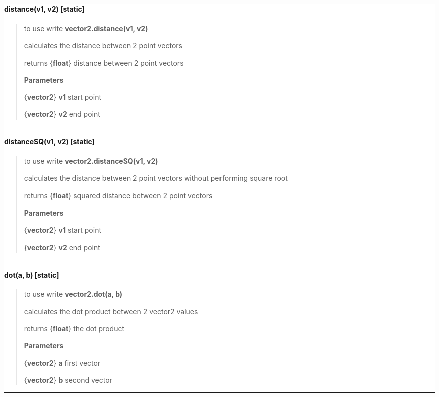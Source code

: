 
####  distance(v1, v2) [static]
> to use write **vector2.distance(v1, v2)**
> 
> calculates the distance between 2 point vectors
> 
> 
> returns {**float**} distance between 2 point vectors
> 
> 
> **Parameters**
> 
> {**vector2**} **v1** start point
> 
> {**vector2**} **v2** end point
> 
> 

---

####  distanceSQ(v1, v2) [static]
> to use write **vector2.distanceSQ(v1, v2)**
> 
> calculates the distance between 2 point vectors without performing square root
> 
> 
> returns {**float**} squared distance between 2 point vectors
> 
> 
> **Parameters**
> 
> {**vector2**} **v1** start point
> 
> {**vector2**} **v2** end point
> 
> 

---

####  dot(a, b) [static]
> to use write **vector2.dot(a, b)**
> 
> calculates the dot product between 2 vector2 values
> 
> 
> returns {**float**} the dot product
> 
> 
> **Parameters**
> 
> {**vector2**} **a** first vector
> 
> {**vector2**} **b** second vector
> 
> 

---